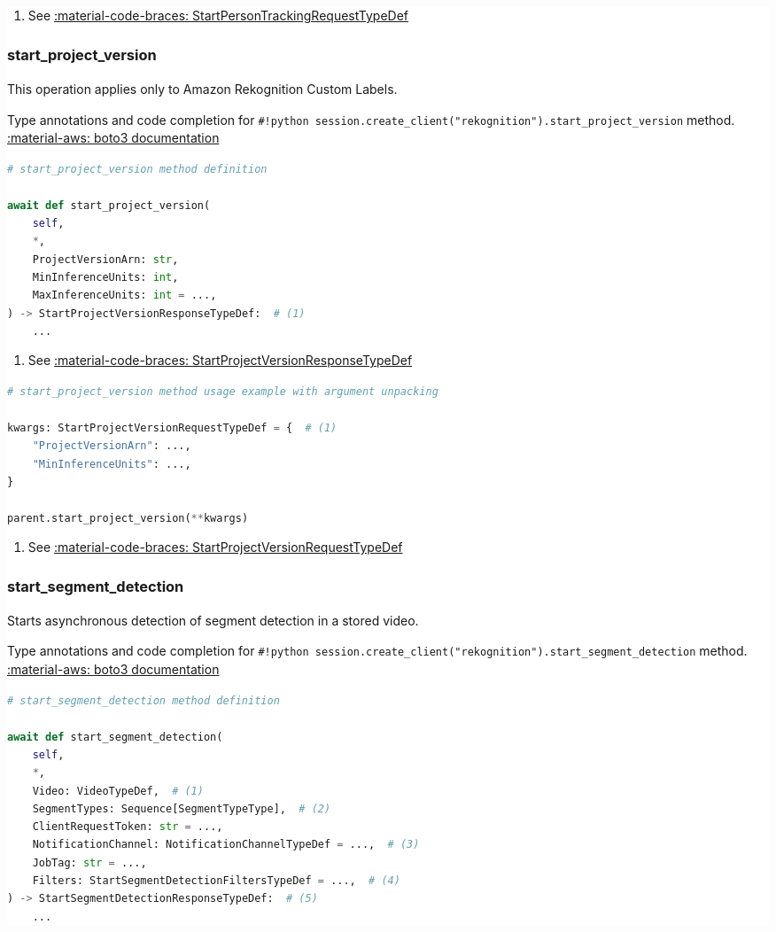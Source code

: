 1. See [:material-code-braces: StartPersonTrackingRequestTypeDef](./type_defs.md#startpersontrackingrequesttypedef) 

### start\_project\_version

This operation applies only to Amazon Rekognition Custom Labels.

Type annotations and code completion for `#!python session.create_client("rekognition").start_project_version` method.
[:material-aws: boto3 documentation](https://boto3.amazonaws.com/v1/documentation/api/latest/reference/services/rekognition/client/start_project_version.html)

```python
# start_project_version method definition

await def start_project_version(
    self,
    *,
    ProjectVersionArn: str,
    MinInferenceUnits: int,
    MaxInferenceUnits: int = ...,
) -> StartProjectVersionResponseTypeDef:  # (1)
    ...
```

1. See [:material-code-braces: StartProjectVersionResponseTypeDef](./type_defs.md#startprojectversionresponsetypedef) 


```python
# start_project_version method usage example with argument unpacking

kwargs: StartProjectVersionRequestTypeDef = {  # (1)
    "ProjectVersionArn": ...,
    "MinInferenceUnits": ...,
}

parent.start_project_version(**kwargs)
```

1. See [:material-code-braces: StartProjectVersionRequestTypeDef](./type_defs.md#startprojectversionrequesttypedef) 

### start\_segment\_detection

Starts asynchronous detection of segment detection in a stored video.

Type annotations and code completion for `#!python session.create_client("rekognition").start_segment_detection` method.
[:material-aws: boto3 documentation](https://boto3.amazonaws.com/v1/documentation/api/latest/reference/services/rekognition/client/start_segment_detection.html)

```python
# start_segment_detection method definition

await def start_segment_detection(
    self,
    *,
    Video: VideoTypeDef,  # (1)
    SegmentTypes: Sequence[SegmentTypeType],  # (2)
    ClientRequestToken: str = ...,
    NotificationChannel: NotificationChannelTypeDef = ...,  # (3)
    JobTag: str = ...,
    Filters: StartSegmentDetectionFiltersTypeDef = ...,  # (4)
) -> StartSegmentDetectionResponseTypeDef:  # (5)
    ...
```
